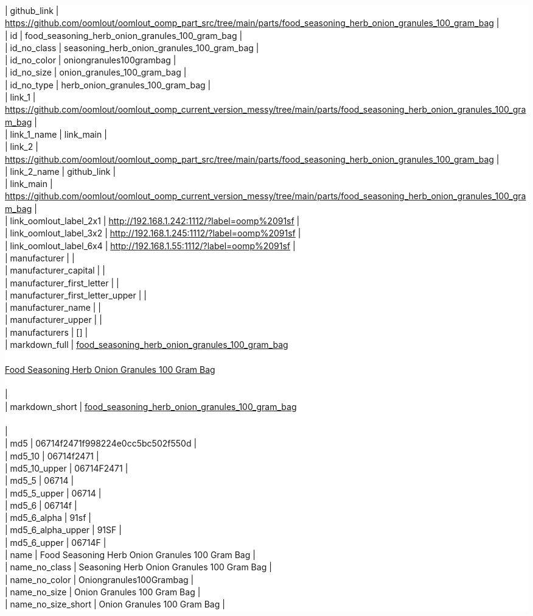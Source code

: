 | github_link | https://github.com/oomlout/oomlout_oomp_part_src/tree/main/parts/food_seasoning_herb_onion_granules_100_gram_bag |  
| id | food_seasoning_herb_onion_granules_100_gram_bag |  
| id_no_class | seasoning_herb_onion_granules_100_gram_bag |  
| id_no_color | oniongranules100grambag |  
| id_no_size | onion_granules_100_gram_bag |  
| id_no_type | herb_onion_granules_100_gram_bag |  
| link_1 | https://github.com/oomlout/oomlout_oomp_current_version_messy/tree/main/parts/food_seasoning_herb_onion_granules_100_gram_bag |  
| link_1_name | link_main |  
| link_2 | https://github.com/oomlout/oomlout_oomp_part_src/tree/main/parts/food_seasoning_herb_onion_granules_100_gram_bag |  
| link_2_name | github_link |  
| link_main | https://github.com/oomlout/oomlout_oomp_current_version_messy/tree/main/parts/food_seasoning_herb_onion_granules_100_gram_bag |  
| link_oomlout_label_2x1 | http://192.168.1.242:1112/?label=oomp%2091sf |  
| link_oomlout_label_3x2 | http://192.168.1.245:1112/?label=oomp%2091sf |  
| link_oomlout_label_6x4 | http://192.168.1.55:1112/?label=oomp%2091sf |  
| manufacturer |  |  
| manufacturer_capital |  |  
| manufacturer_first_letter |  |  
| manufacturer_first_letter_upper |  |  
| manufacturer_name |  |  
| manufacturer_upper |  |  
| manufacturers | [] |  
| markdown_full | [food_seasoning_herb_onion_granules_100_gram_bag](https://github.com/oomlout/oomlout_oomp_current_version_messy/tree/main/parts/food_seasoning_herb_onion_granules_100_gram_bag)<br>[](https://github.com/oomlout/oomlout_oomp_current_version_messy/tree/main/parts/food_seasoning_herb_onion_granules_100_gram_bag)<br>[Food Seasoning Herb Onion Granules 100 Gram Bag](https://github.com/oomlout/oomlout_oomp_current_version_messy/tree/main/parts/food_seasoning_herb_onion_granules_100_gram_bag)<br><br> |  
| markdown_short | [food_seasoning_herb_onion_granules_100_gram_bag](https://github.com/oomlout/oomlout_oomp_current_version_messy/tree/main/parts/food_seasoning_herb_onion_granules_100_gram_bag)<br><br> |  
| md5 | 06714f2471f998224e0cc5bc502f550d |  
| md5_10 | 06714f2471 |  
| md5_10_upper | 06714F2471 |  
| md5_5 | 06714 |  
| md5_5_upper | 06714 |  
| md5_6 | 06714f |  
| md5_6_alpha | 91sf |  
| md5_6_alpha_upper | 91SF |  
| md5_6_upper | 06714F |  
| name | Food Seasoning Herb Onion Granules 100 Gram Bag |  
| name_no_class | Seasoning Herb Onion Granules 100 Gram Bag |  
| name_no_color | Oniongranules100Grambag |  
| name_no_size | Onion Granules 100 Gram Bag |  
| name_no_size_short | Onion Granules 100 Gram Bag |  